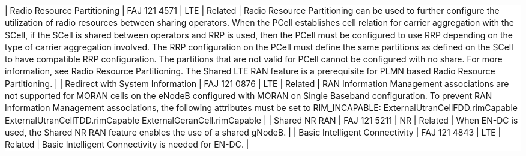 | Radio Resource Partitioning                                                                   | FAJ 121 4571       | LTE           | Related        | Radio Resource             Partitioning can be used to further configure the utilization of             radio resources between sharing operators.  When the PCell establishes cell relation             for carrier aggregation with the SCell,             if the SCell is shared             between operators and RRP is used,             then             the PCell must be configured to use RRP depending on the type of carrier aggregation             involved. The RRP configuration on the PCell must define the same partitions as defined             on the SCell to have compatible RRP configuration. The partitions that are not valid for             PCell cannot be             configured             with no share.  For more information, see Radio Resource Partitioning.   The Shared LTE RAN feature is a prerequisite for             PLMN             based Radio Resource Partitioning.                                                                                                                                                                                                                                                                                                                                                          |
| Redirect with System Information                                                              | FAJ 121 0876       | LTE           | Related        | RAN Information Management associations are not supported for             MORAN cells on the eNodeB configured with MORAN on Single Baseband configuration.  To prevent RAN Information Management associations, the following attributes must be set             to RIM_INCAPABLE:  ExternalUtranCellFDD.rimCapable     ExternalUtranCellTDD.rimCapable     ExternalGeranCell.rimCapable                                                                                                                                                                                                                                                                                                                                                                                                                                                                                                                                                                                                                                                                                                                                                                                                                                                                                       |
| Shared NR RAN                                                                                 | FAJ 121 5211       | NR            | Related        | When EN-DC is used, the Shared NR RAN feature enables the use of                                     a shared gNodeB.                                                                                                                                                                                                                                                                                                                                                                                                                                                                                                                                                                                                                                                                                                                                                                                                                                                                                                                                                                                                                                                                                                                                                           |
| Basic Intelligent Connectivity                                                                | FAJ 121 4843       | LTE           | Related        | Basic Intelligent Connectivity is needed for EN-DC.                                                                                                                                                                                                                                                                                                                                                                                                                                                                                                                                                                                                                                                                                                                                                                                                                                                                                                                                                                                                                                                                                                                                                                                                                             |